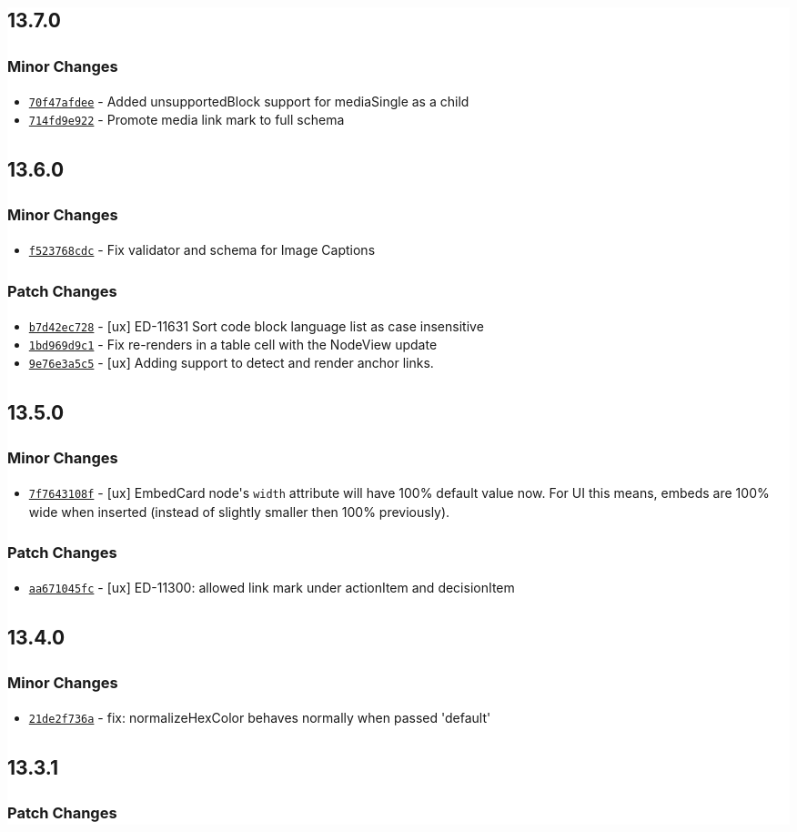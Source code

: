 ## 13.7.0

### Minor Changes

- [`70f47afdee`](https://bitbucket.org/atlassian/atlassian-frontend/commits/70f47afdee) - Added unsupportedBlock support for mediaSingle as a child
- [`714fd9e922`](https://bitbucket.org/atlassian/atlassian-frontend/commits/714fd9e922) - Promote media link mark to full schema

## 13.6.0

### Minor Changes

- [`f523768cdc`](https://bitbucket.org/atlassian/atlassian-frontend/commits/f523768cdc) - Fix validator and schema for Image Captions

### Patch Changes

- [`b7d42ec728`](https://bitbucket.org/atlassian/atlassian-frontend/commits/b7d42ec728) - [ux] ED-11631 Sort code block language list as case insensitive
- [`1bd969d9c1`](https://bitbucket.org/atlassian/atlassian-frontend/commits/1bd969d9c1) - Fix re-renders in a table cell with the NodeView update
- [`9e76e3a5c5`](https://bitbucket.org/atlassian/atlassian-frontend/commits/9e76e3a5c5) - [ux] Adding support to detect and render anchor links.

## 13.5.0

### Minor Changes

- [`7f7643108f`](https://bitbucket.org/atlassian/atlassian-frontend/commits/7f7643108f) - [ux] EmbedCard node's `width` attribute will have 100% default value now. For UI this means, embeds are 100% wide when inserted (instead of slightly smaller then 100% previously).

### Patch Changes

- [`aa671045fc`](https://bitbucket.org/atlassian/atlassian-frontend/commits/aa671045fc) - [ux] ED-11300: allowed link mark under actionItem and decisionItem

## 13.4.0

### Minor Changes

- [`21de2f736a`](https://bitbucket.org/atlassian/atlassian-frontend/commits/21de2f736a) - fix: normalizeHexColor behaves normally when passed 'default'

## 13.3.1

### Patch Changes
